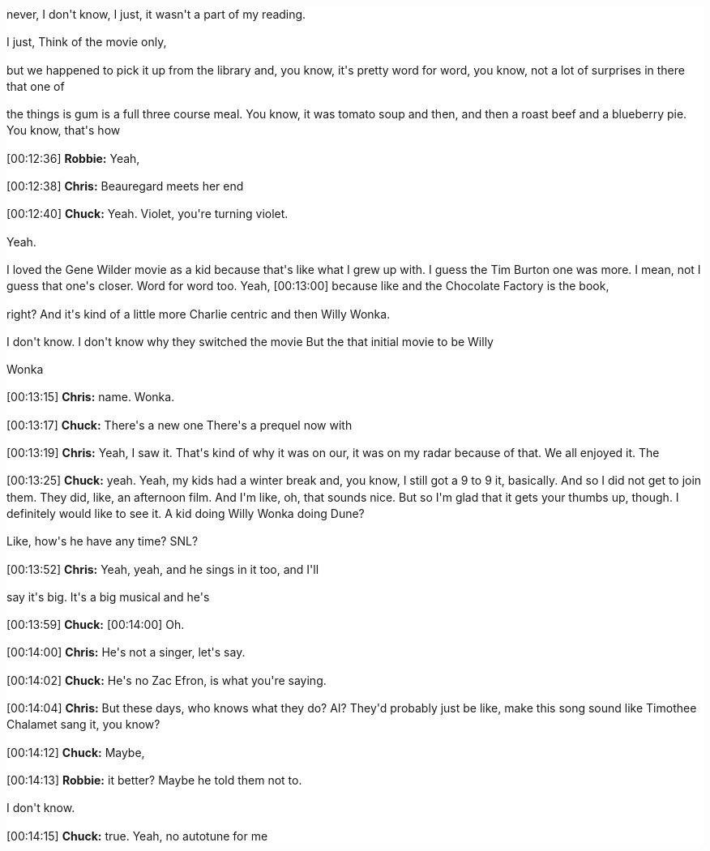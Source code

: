 never, I don't know, I just, it wasn't a part of my reading.

I just, Think of the movie only,

but we happened to pick it up from the library and, you know, it's pretty word for word, you know, not a lot of surprises in there that one of

the things is gum is a full three course meal. You know, it was tomato soup and then, and then a roast beef and a blueberry pie. You know, that's how 

[00:12:36] **Robbie:** Yeah, 

[00:12:38] **Chris:** Beauregard meets her end

[00:12:40] **Chuck:** Yeah. Violet, you're turning violet. 

Yeah. 

I loved the Gene Wilder movie as a kid because that's like what I grew up with. I guess the Tim Burton one was more. I mean, not I guess that one's closer. Word for word too. Yeah, [00:13:00] because like and the Chocolate Factory is the book, 

right? And it's kind of a little more Charlie centric and then Willy Wonka.

I don't know. I don't know why they switched the movie But the that initial movie to be Willy 

Wonka 

[00:13:15] **Chris:** name. Wonka. 

[00:13:17] **Chuck:** There's a new one There's a prequel now with 

[00:13:19] **Chris:** Yeah, I saw it. That's kind of why it was on our, it was on my radar because of that. We all enjoyed it. The

[00:13:25] **Chuck:** yeah. Yeah, my kids had a winter break and, you know, I still got a 9 to 9 it, basically. And so I did not get to join them. They did, like, an afternoon film. And I'm like, oh, that sounds nice. But so I'm glad that it gets your thumbs up, though. I definitely would like to see it. A kid doing Willy Wonka doing Dune?

Like, how's he have any time? SNL?

[00:13:52] **Chris:** Yeah, yeah, and he sings in it too, and I'll

say it's big. It's a big musical and he's

[00:13:59] **Chuck:** [00:14:00] Oh. 

[00:14:00] **Chris:** He's not a singer, let's say.

[00:14:02] **Chuck:** He's no Zac Efron, is what you're saying.

[00:14:04] **Chris:** But these days, who knows what they do? AI? They'd probably just be like, make this song sound like Timothee Chalamet sang it, you know?

[00:14:12] **Chuck:** Maybe,

[00:14:13] **Robbie:** it better? Maybe he told them not to.

I don't know. 

[00:14:15] **Chuck:** true. Yeah, no autotune for me 
